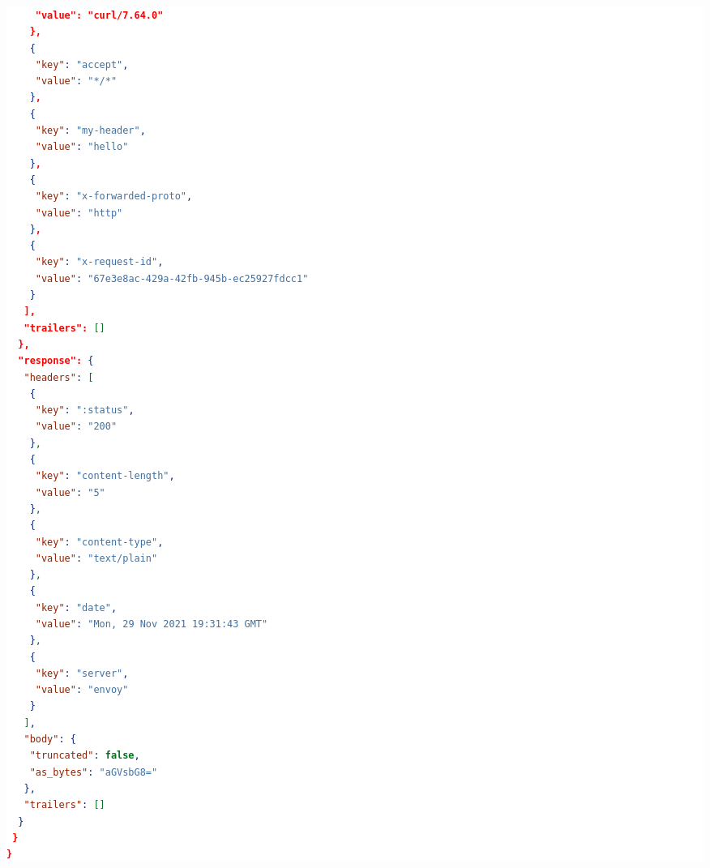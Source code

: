 ```json
     "value": "curl/7.64.0"
    },
    {
     "key": "accept",
     "value": "*/*"
    },
    {
     "key": "my-header",
     "value": "hello"
    },
    {
     "key": "x-forwarded-proto",
     "value": "http"
    },
    {
     "key": "x-request-id",
     "value": "67e3e8ac-429a-42fb-945b-ec25927fdcc1"
    }
   ],
   "trailers": []
  },
  "response": {
   "headers": [
    {
     "key": ":status",
     "value": "200"
    },
    {
     "key": "content-length",
     "value": "5"
    },
    {
     "key": "content-type",
     "value": "text/plain"
    },
    {
     "key": "date",
     "value": "Mon, 29 Nov 2021 19:31:43 GMT"
    },
    {
     "key": "server",
     "value": "envoy"
    }
   ],
   "body": {
    "truncated": false,
    "as_bytes": "aGVsbG8="
   },
   "trailers": []
  }
 }
}
```
